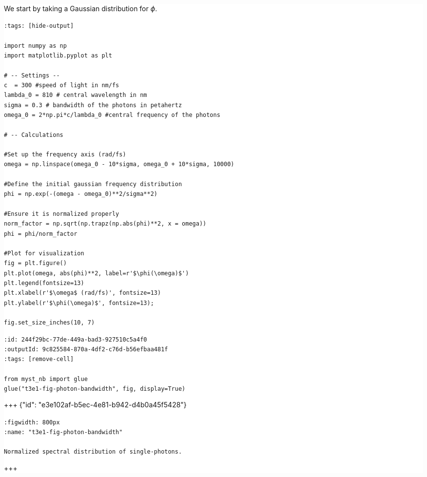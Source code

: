 We start by taking a Gaussian distribution for $\phi$.

```{code-cell} ipython3
:tags: [hide-output]

import numpy as np
import matplotlib.pyplot as plt

# -- Settings -- 
c  = 300 #speed of light in nm/fs
lambda_0 = 810 # central wavelength in nm
sigma = 0.3 # bandwidth of the photons in petahertz
omega_0 = 2*np.pi*c/lambda_0 #central frequency of the photons

# -- Calculations

#Set up the frequency axis (rad/fs)
omega = np.linspace(omega_0 - 10*sigma, omega_0 + 10*sigma, 10000)

#Define the initial gaussian frequency distribution
phi = np.exp(-(omega - omega_0)**2/sigma**2)

#Ensure it is normalized properly
norm_factor = np.sqrt(np.trapz(np.abs(phi)**2, x = omega))
phi = phi/norm_factor

#Plot for visualization
fig = plt.figure()
plt.plot(omega, abs(phi)**2, label=r'$\phi(\omega)$')
plt.legend(fontsize=13)
plt.xlabel(r'$\omega$ (rad/fs)', fontsize=13)
plt.ylabel(r'$\phi(\omega)$', fontsize=13);

fig.set_size_inches(10, 7)
```

```{code-cell} ipython3
:id: 244f29bc-77de-449a-bad3-927510c5a4f0
:outputId: 9c825584-870a-4df2-c76d-b56efbaa481f
:tags: [remove-cell]

from myst_nb import glue
glue("t3e1-fig-photon-bandwidth", fig, display=True)
```

+++ {"id": "e3e102af-b5ec-4e81-b942-d4b0a45f5428"}

```{glue:figure} t3e1-fig-photon-bandwidth
:figwidth: 800px
:name: "t3e1-fig-photon-bandwidth"

Normalized spectral distribution of single-photons.
```

+++
